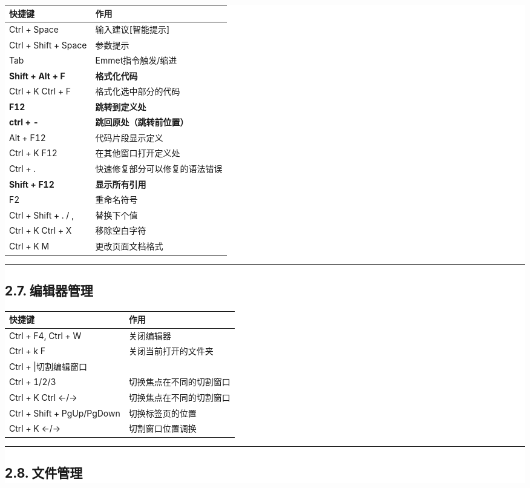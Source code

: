 | 快捷键               | 作用                           |
| :------------------- | :----------------------------- |
| Ctrl + Space         | 输入建议[智能提示]             |
| Ctrl + Shift + Space | 参数提示                       |
| Tab                  | Emmet指令触发/缩进             |
| **Shift + Alt + F**  | **格式化代码**                 |
| Ctrl + K Ctrl + F    | 格式化选中部分的代码           |
| **F12**              | **跳转到定义处**               |
| **ctrl + -**         | **跳回原处（跳转前位置）**     |
| Alt + F12            | 代码片段显示定义               |
| Ctrl + K F12         | 在其他窗口打开定义处           |
| Ctrl + .             | 快速修复部分可以修复的语法错误 |
| **Shift + F12**      | **显示所有引用**               |
| F2                   | 重命名符号                     |
| Ctrl + Shift + . / , | 替换下个值                     |
| Ctrl + K Ctrl + X    | 移除空白字符                   |
| Ctrl + K M           | 更改页面文档格式               |

------

## 2.7. 编辑器管理

| 快捷键                     | 作用                     |
| :------------------------- | :----------------------- |
| Ctrl + F4, Ctrl + W        | 关闭编辑器               |
| Ctrl + k F                 | 关闭当前打开的文件夹     |
| Ctrl + \|切割编辑窗口      |                          |
| Ctrl + 1/2/3               | 切换焦点在不同的切割窗口 |
| Ctrl + K Ctrl <-/->        | 切换焦点在不同的切割窗口 |
| Ctrl + Shift + PgUp/PgDown | 切换标签页的位置         |
| Ctrl + K <-/->             | 切割窗口位置调换         |

------

## 2.8. 文件管理
